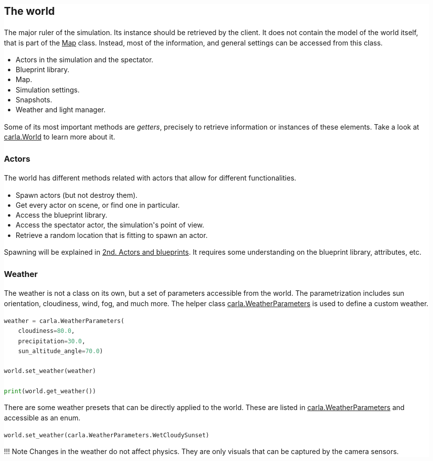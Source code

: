## The world

The major ruler of the simulation. Its instance should be retrieved by the client. It does not contain the model of the world itself, that is part of the [Map](core_map.md) class. Instead, most of the information, and general settings can be accessed from this class.

*   Actors in the simulation and the spectator.  
*   Blueprint library.  
*   Map.  
*   Simulation settings.  
*   Snapshots.  
*   Weather and light manager.  

Some of its most important methods are _getters_, precisely to retrieve information or instances of these elements. Take a look at [carla.World](python_api.md#carla.World) to learn more about it.  

### Actors

The world has different methods related with actors that allow for different functionalities.  

*   Spawn actors (but not destroy them). 
*   Get every actor on scene, or find one in particular.  
*   Access the blueprint library.  
*   Access the spectator actor, the simulation's point of view.  
*   Retrieve a random location that is fitting to spawn an actor.  

Spawning will be explained in [2nd. Actors and blueprints](core_actors.md). It requires some understanding on the blueprint library, attributes, etc.  

### Weather

The weather is not a class on its own, but a set of parameters accessible from the world. The parametrization includes sun orientation, cloudiness, wind, fog, and much more. The helper class [carla.WeatherParameters](python_api.md#carla.WeatherParameters) is used to define a custom weather.  
```py
weather = carla.WeatherParameters(
    cloudiness=80.0,
    precipitation=30.0,
    sun_altitude_angle=70.0)

world.set_weather(weather)

print(world.get_weather())
```

There are some weather presets that can be directly applied to the world. These are listed in [carla.WeatherParameters](python_api.md#carla.WeatherParameters) and accessible as an enum.  

```py
world.set_weather(carla.WeatherParameters.WetCloudySunset)
```
!!! Note
    Changes in the weather do not affect physics. They are only visuals that can be captured by the camera sensors. 
